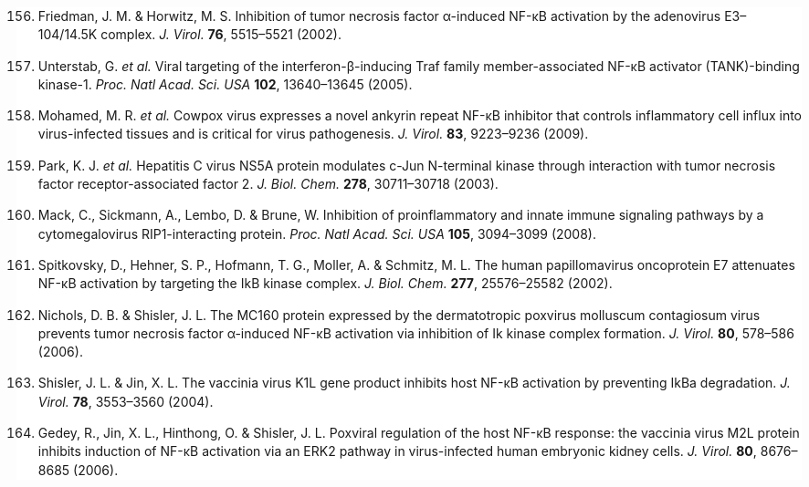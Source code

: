 156. Friedman, J. M. & Horwitz, M. S. Inhibition of tumor necrosis factor α-induced NF-κB activation by the adenovirus E3–104/14.5K complex. *J. Virol.* **76**, 5515–5521 (2002).

157. Unterstab, G. *et al.* Viral targeting of the interferon-β-inducing Traf family member-associated NF-κB activator (TANK)-binding kinase-1. *Proc. Natl Acad. Sci. USA* **102**, 13640–13645 (2005).

158. Mohamed, M. R. *et al.* Cowpox virus expresses a novel ankyrin repeat NF-κB inhibitor that controls inflammatory cell influx into virus-infected tissues and is critical for virus pathogenesis. *J. Virol.* **83**, 9223–9236 (2009).

159. Park, K. J. *et al.* Hepatitis C virus NS5A protein modulates c-Jun N-terminal kinase through interaction with tumor necrosis factor receptor-associated factor 2. *J. Biol. Chem.* **278**, 30711–30718 (2003).

160. Mack, C., Sickmann, A., Lembo, D. & Brune, W. Inhibition of proinflammatory and innate immune signaling pathways by a cytomegalovirus RIP1-interacting protein. *Proc. Natl Acad. Sci. USA* **105**, 3094–3099 (2008).

161. Spitkovsky, D., Hehner, S. P., Hofmann, T. G., Moller, A. & Schmitz, M. L. The human papillomavirus oncoprotein E7 attenuates NF-κB activation by targeting the IkB kinase complex. *J. Biol. Chem.* **277**, 25576–25582 (2002).

162. Nichols, D. B. & Shisler, J. L. The MC160 protein expressed by the dermatotropic poxvirus molluscum contagiosum virus prevents tumor necrosis factor α-induced NF-κB activation via inhibition of Ik kinase complex formation. *J. Virol.* **80**, 578–586 (2006).

163. Shisler, J. L. & Jin, X. L. The vaccinia virus K1L gene product inhibits host NF-κB activation by preventing IkBa degradation. *J. Virol.* **78**, 3553–3560 (2004).

164. Gedey, R., Jin, X. L., Hinthong, O. & Shisler, J. L. Poxviral regulation of the host NF-κB response: the vaccinia virus M2L protein inhibits induction of NF-κB activation via an ERK2 pathway in virus-infected human embryonic kidney cells. *J. Virol.* **80**, 8676–8685 (2006).

